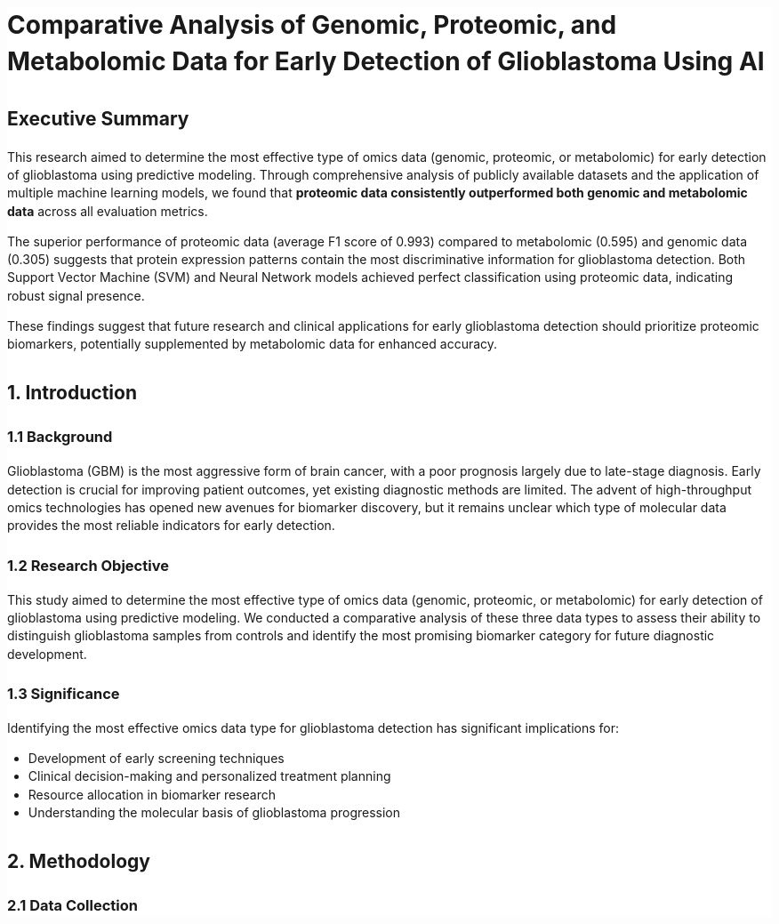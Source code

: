 # Comparative Analysis of Genomic, Proteomic, and Metabolomic Data for Early Detection of Glioblastoma Using AI

## Executive Summary

This research aimed to determine the most effective type of omics data (genomic, proteomic, or metabolomic) for early detection of glioblastoma using predictive modeling. Through comprehensive analysis of publicly available datasets and the application of multiple machine learning models, we found that **proteomic data consistently outperformed both genomic and metabolomic data** across all evaluation metrics.

The superior performance of proteomic data (average F1 score of 0.993) compared to metabolomic (0.595) and genomic data (0.305) suggests that protein expression patterns contain the most discriminative information for glioblastoma detection. Both Support Vector Machine (SVM) and Neural Network models achieved perfect classification using proteomic data, indicating robust signal presence.

These findings suggest that future research and clinical applications for early glioblastoma detection should prioritize proteomic biomarkers, potentially supplemented by metabolomic data for enhanced accuracy.

## 1. Introduction

### 1.1 Background

Glioblastoma (GBM) is the most aggressive form of brain cancer, with a poor prognosis largely due to late-stage diagnosis. Early detection is crucial for improving patient outcomes, yet existing diagnostic methods are limited. The advent of high-throughput omics technologies has opened new avenues for biomarker discovery, but it remains unclear which type of molecular data provides the most reliable indicators for early detection.

### 1.2 Research Objective

This study aimed to determine the most effective type of omics data (genomic, proteomic, or metabolomic) for early detection of glioblastoma using predictive modeling. We conducted a comparative analysis of these three data types to assess their ability to distinguish glioblastoma samples from controls and identify the most promising biomarker category for future diagnostic development.

### 1.3 Significance

Identifying the most effective omics data type for glioblastoma detection has significant implications for:
- Development of early screening techniques
- Clinical decision-making and personalized treatment planning
- Resource allocation in biomarker research
- Understanding the molecular basis of glioblastoma progression

## 2. Methodology

### 2.1 Data Collection
